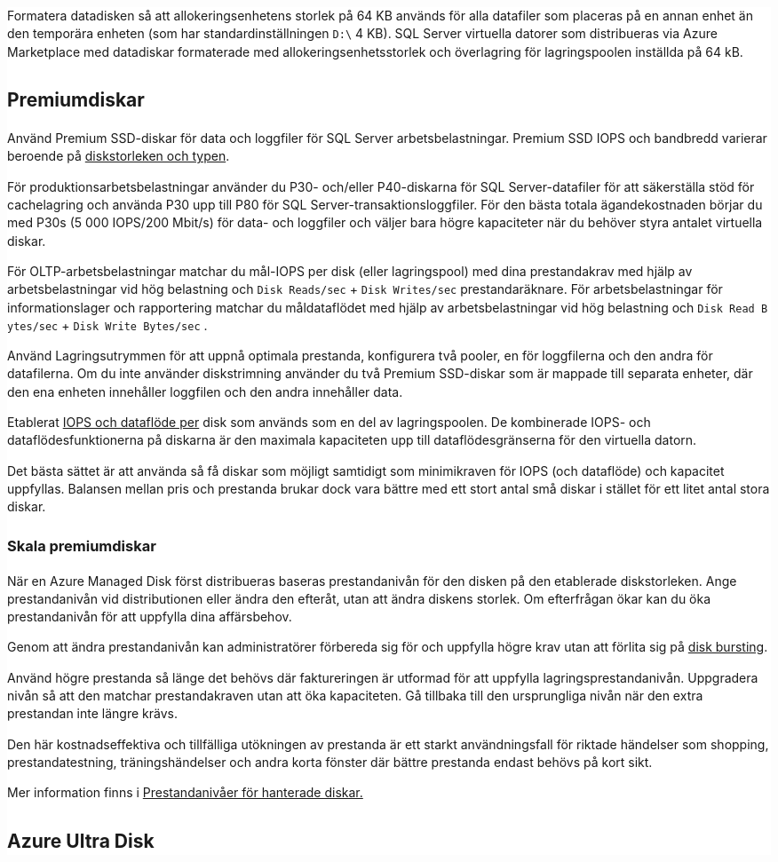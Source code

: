 Formatera datadisken så att allokeringsenhetens storlek på 64 KB används för alla datafiler som placeras på en annan enhet än den temporära enheten (som har standardinställningen `D:\` 4 KB). SQL Server virtuella datorer som distribueras via Azure Marketplace med datadiskar formaterade med allokeringsenhetsstorlek och överlagring för lagringspoolen inställda på 64 kB. 

## <a name="premium-disks"></a>Premiumdiskar

Använd Premium SSD-diskar för data och loggfiler för SQL Server arbetsbelastningar. Premium SSD IOPS och bandbredd varierar beroende på [diskstorleken och typen](../../../virtual-machines/disks-types.md). 

För produktionsarbetsbelastningar använder du P30- och/eller P40-diskarna för SQL Server-datafiler för att säkerställa stöd för cachelagring och använda P30 upp till P80 för SQL Server-transaktionsloggfiler.  För den bästa totala ägandekostnaden börjar du med P30s (5 000 IOPS/200 Mbit/s) för data- och loggfiler och väljer bara högre kapaciteter när du behöver styra antalet virtuella diskar.

För OLTP-arbetsbelastningar matchar du mål-IOPS per disk (eller lagringspool) med dina prestandakrav med hjälp av arbetsbelastningar vid hög belastning och `Disk Reads/sec`  +  `Disk Writes/sec` prestandaräknare. För arbetsbelastningar för informationslager och rapportering matchar du måldataflödet med hjälp av arbetsbelastningar vid hög belastning och `Disk Read Bytes/sec`  +  `Disk Write Bytes/sec` . 

Använd Lagringsutrymmen för att uppnå optimala prestanda, konfigurera två pooler, en för loggfilerna och den andra för datafilerna. Om du inte använder diskstrimning använder du två Premium SSD-diskar som är mappade till separata enheter, där den ena enheten innehåller loggfilen och den andra innehåller data.

Etablerat [IOPS och dataflöde per](../../../virtual-machines/disks-types.md#premium-ssd) disk som används som en del av lagringspoolen. De kombinerade IOPS- och dataflödesfunktionerna på diskarna är den maximala kapaciteten upp till dataflödesgränserna för den virtuella datorn.

Det bästa sättet är att använda så få diskar som möjligt samtidigt som minimikraven för IOPS (och dataflöde) och kapacitet uppfyllas. Balansen mellan pris och prestanda brukar dock vara bättre med ett stort antal små diskar i stället för ett litet antal stora diskar.

### <a name="scaling-premium-disks"></a>Skala premiumdiskar

När en Azure Managed Disk först distribueras baseras prestandanivån för den disken på den etablerade diskstorleken. Ange prestandanivån vid distributionen eller ändra den efteråt, utan att ändra diskens storlek. Om efterfrågan ökar kan du öka prestandanivån för att uppfylla dina affärsbehov. 

Genom att ändra prestandanivån kan administratörer förbereda sig för och uppfylla högre krav utan att förlita sig på [disk bursting](../../../virtual-machines/disk-bursting.md#credit-based-bursting). 

Använd högre prestanda så länge det behövs där faktureringen är utformad för att uppfylla lagringsprestandanivån. Uppgradera nivån så att den matchar prestandakraven utan att öka kapaciteten. Gå tillbaka till den ursprungliga nivån när den extra prestandan inte längre krävs.

Den här kostnadseffektiva och tillfälliga utökningen av prestanda är ett starkt användningsfall för riktade händelser som shopping, prestandatestning, träningshändelser och andra korta fönster där bättre prestanda endast behövs på kort sikt. 

Mer information finns i [Prestandanivåer för hanterade diskar.](../../../virtual-machines/disks-change-performance.md) 

## <a name="azure-ultra-disk"></a>Azure Ultra Disk
